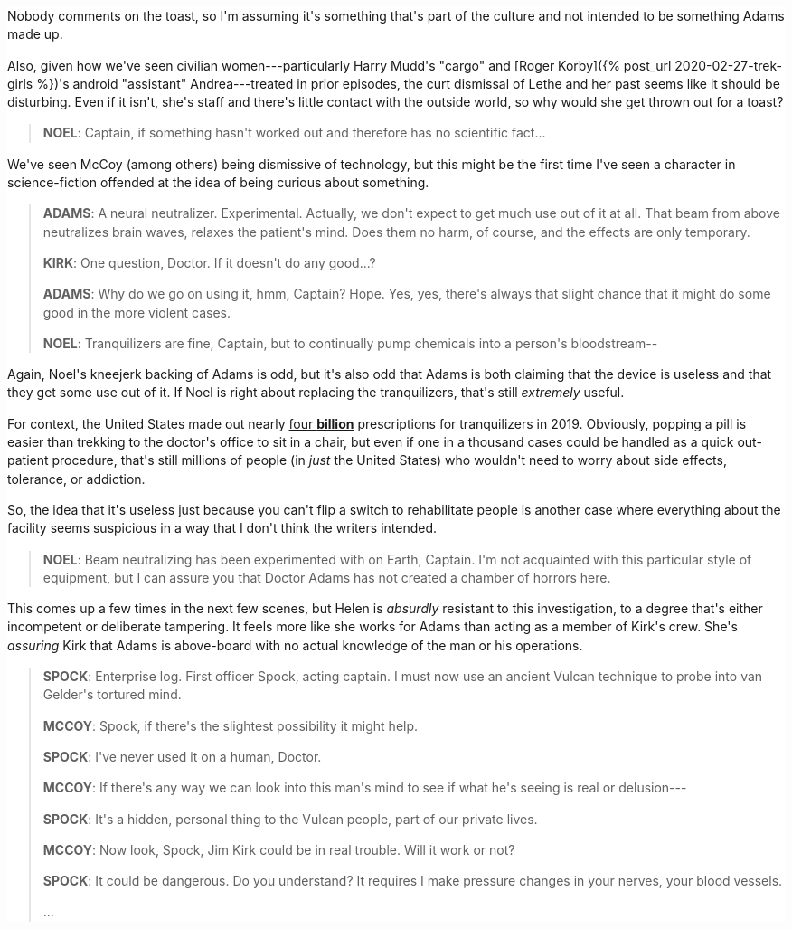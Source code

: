 Nobody comments on the toast, so I'm assuming it's something that's part of the culture and not intended to be something Adams made up.

Also, given how we've seen civilian women---particularly Harry Mudd's "cargo" and [Roger Korby]({% post_url 2020-02-27-trek-girls %})'s android "assistant" Andrea---treated in prior episodes, the curt dismissal of Lethe and her past seems like it should be disturbing.  Even if it isn't, she's staff and there's little contact with the outside world, so why would she get thrown out for a toast?

 > **NOEL**: Captain, if something hasn't worked out and therefore has no scientific fact...

We've seen McCoy (among others) being dismissive of technology, but this might be the first time I've seen a character in science-fiction offended at the idea of being curious about something.

 > **ADAMS**: A neural neutralizer. Experimental. Actually, we don't expect to get much use out of it at all. That beam from above neutralizes brain waves, relaxes the patient's mind. Does them no harm, of course, and the effects are only temporary.
 >
 > **KIRK**: One question, Doctor. If it doesn't do any good...?
 >
 > **ADAMS**: Why do we go on using it, hmm, Captain? Hope. Yes, yes, there's always that slight chance that it might do some good in the more violent cases.
 >
 > **NOEL**: Tranquilizers are fine, Captain, but to continually pump chemicals into a person's bloodstream--

Again, Noel's kneejerk backing of Adams is odd, but it's also odd that Adams is both claiming that the device is useless and that they get some use out of it.  If Noel is right about replacing the tranquilizers, that's still *extremely* useful.

For context, the United States made out nearly [four **billion**](https://www.kff.org/health-costs/state-indicator/total-retail-rx-drugs/?activeTab=map&currentTimeframe=0&sortModel=%7B%22colId%22:%22Location%22,%22sort%22:%22asc%22%7D) prescriptions for tranquilizers in 2019.  Obviously, popping a pill is easier than trekking to the doctor's office to sit in a chair, but even if one in a thousand cases could be handled as a quick out-patient procedure, that's still millions of people (in *just* the United States) who wouldn't need to worry about side effects, tolerance, or addiction.

So, the idea that it's useless just because you can't flip a switch to rehabilitate people is another case where everything about the facility seems suspicious in a way that I don't think the writers intended.

 > **NOEL**: Beam neutralizing has been experimented with on Earth, Captain. I'm not acquainted with this particular style of equipment, but I can assure you that Doctor Adams has not created a chamber of horrors here.

This comes up a few times in the next few scenes, but Helen is *absurdly* resistant to this investigation, to a degree that's either incompetent or deliberate tampering.  It feels more like she works for Adams than acting as a member of Kirk's crew.  She's *assuring* Kirk that Adams is above-board with no actual knowledge of the man or his operations.

 > **SPOCK**: Enterprise log. First officer Spock, acting captain. I must now use an ancient Vulcan technique to probe into van Gelder's tortured mind.
 >
 > **MCCOY**: Spock, if there's the slightest possibility it might help.
 >
 > **SPOCK**: I've never used it on a human, Doctor.
 >
 > **MCCOY**: If there's any way we can look into this man's mind to see if what he's seeing is real or delusion---
 >
 > **SPOCK**: It's a hidden, personal thing to the Vulcan people, part of our private lives.
 >
 > **MCCOY**: Now look, Spock, Jim Kirk could be in real trouble. Will it work or not?
 >
 > **SPOCK**: It could be dangerous. Do you understand? It requires I make pressure changes in your nerves, your blood vessels.
 >
 > ...
 >